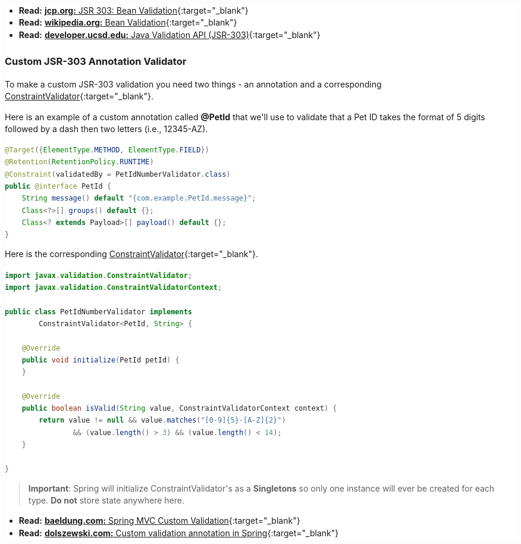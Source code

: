 * **Read:** [**jcp.org:** JSR 303: Bean Validation](https://jcp.org/en/jsr/detail?id=303){:target="_blank"}
* **Read:** [**wikipedia.org:** Bean Validation](https://en.wikipedia.org/wiki/Bean_Validation){:target="_blank"}
* **Read:** [**developer.ucsd.edu:** Java Validation API (JSR-303)](https://developer.ucsd.edu/develop/data-layer/jpa/java-validation-api.html){:target="_blank"}

### Custom JSR-303 Annotation Validator

To make a custom JSR-303 validation you need two things - an annotation and a corresponding [ConstraintValidator](https://docs.oracle.com/javaee/7/api/javax/validation/ConstraintValidator.html){:target="_blank"}.

Here is an example of a custom annotation called **@PetId** that we'll use to validate that a Pet ID takes the format of 5 digits followed by a dash then two letters (i.e., 12345-AZ).

```java
@Target({ElementType.METHOD, ElementType.FIELD})
@Retention(RetentionPolicy.RUNTIME)
@Constraint(validatedBy = PetIdNumberValidator.class)
public @interface PetId {
    String message() default "{com.example.PetId.message}";
    Class<?>[] groups() default {};
    Class<? extends Payload>[] payload() default {};
}
```

Here is the corresponding [ConstraintValidator](https://docs.oracle.com/javaee/7/api/javax/validation/ConstraintValidator.html){:target="_blank"}.

```java
import javax.validation.ConstraintValidator;
import javax.validation.ConstraintValidatorContext;

public class PetIdNumberValidator implements
        ConstraintValidator<PetId, String> {

    @Override
    public void initialize(PetId petId) {
    }

    @Override
    public boolean isValid(String value, ConstraintValidatorContext context) {
        return value != null && value.matches("[0-9]{5}-[A-Z]{2}")
                && (value.length() > 3) && (value.length() < 14);
    }

}
```

> **Important**: Spring will initialize ConstraintValidator's as a **Singletons** so only one instance will ever be created for each type. **Do not** store state anywhere here.

* **Read:** [**baeldung.com:** Spring MVC Custom Validation](http://www.baeldung.com/spring-mvc-custom-validator){:target="_blank"}
* **Read:** [**dolszewski.com:** Custom validation annotation in Spring](http://dolszewski.com/spring/custom-validation-annotation-in-spring/){:target="_blank"}
